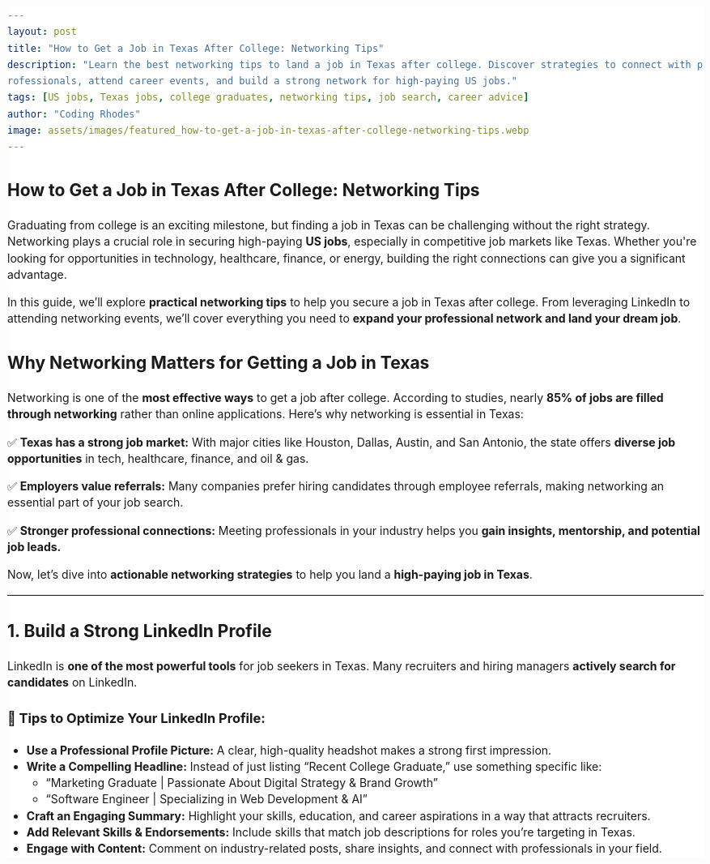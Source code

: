 ```yaml
---
layout: post
title: "How to Get a Job in Texas After College: Networking Tips"
description: "Learn the best networking tips to land a job in Texas after college. Discover strategies to connect with professionals, attend career events, and build a strong network for high-paying US jobs."
tags: [US jobs, Texas jobs, college graduates, networking tips, job search, career advice]
author: "Coding Rhodes"
image: assets/images/featured_how-to-get-a-job-in-texas-after-college-networking-tips.webp
---
```


## How to Get a Job in Texas After College: Networking Tips

Graduating from college is an exciting milestone, but finding a job in Texas can be challenging without the right strategy. Networking plays a crucial role in securing high-paying **US jobs**, especially in competitive job markets like Texas. Whether you're looking for opportunities in technology, healthcare, finance, or energy, building the right connections can give you a significant advantage.

In this guide, we’ll explore **practical networking tips** to help you secure a job in Texas after college. From leveraging LinkedIn to attending networking events, we’ll cover everything you need to **expand your professional network and land your dream job**.

## Why Networking Matters for Getting a Job in Texas  

Networking is one of the **most effective ways** to get a job after college. According to studies, nearly **85% of jobs are filled through networking** rather than online applications. Here’s why networking is essential in Texas:

✅ **Texas has a strong job market:** With major cities like Houston, Dallas, Austin, and San Antonio, the state offers **diverse job opportunities** in tech, healthcare, finance, and oil & gas.

✅ **Employers value referrals:** Many companies prefer hiring candidates through employee referrals, making networking an essential part of your job search.

✅ **Stronger professional connections:** Meeting professionals in your industry helps you **gain insights, mentorship, and potential job leads.**

Now, let’s dive into **actionable networking strategies** to help you land a **high-paying job in Texas**.

---

## 1. Build a Strong LinkedIn Profile

LinkedIn is **one of the most powerful tools** for job seekers in Texas. Many recruiters and hiring managers **actively search for candidates** on LinkedIn.

### 🔹 Tips to Optimize Your LinkedIn Profile:
- **Use a Professional Profile Picture:** A clear, high-quality headshot makes a strong first impression.
- **Write a Compelling Headline:** Instead of just listing “Recent College Graduate,” use something specific like:
  - “Marketing Graduate | Passionate About Digital Strategy & Brand Growth”
  - “Software Engineer | Specializing in Web Development & AI”
- **Craft an Engaging Summary:** Highlight your skills, education, and career aspirations in a way that attracts recruiters.
- **Add Relevant Skills & Endorsements:** Include skills that match job descriptions for roles you’re targeting in Texas.
- **Engage with Content:** Comment on industry-related posts, share insights, and connect with professionals in your field.
